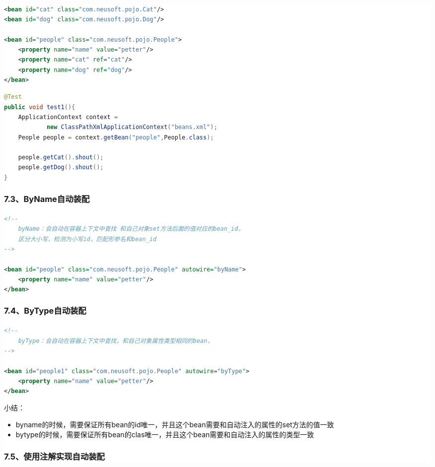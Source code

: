 ```xml
<bean id="cat" class="com.neusoft.pojo.Cat"/>
<bean id="dog" class="com.neusoft.pojo.Dog"/>

<bean id="people" class="com.neusoft.pojo.People">
    <property name="name" value="petter"/>
    <property name="cat" ref="cat"/>
    <property name="dog" ref="dog"/>
</bean>
```

```java
@Test
public void test1(){
    ApplicationContext context =
            new ClassPathXmlApplicationContext("beans.xml");
    People people = context.getBean("people",People.class);

    people.getCat().shout();
    people.getDog().shout();
}
```

### 7.3、ByName自动装配

```xml
<!--
    byName：会自动在容器上下文中查找 和自己对象set方法后面的值对应的bean_id，
    区分大小写，检测为小写id，匹配形参名和bean_id
-->

<bean id="people" class="com.neusoft.pojo.People" autowire="byName">
    <property name="name" value="petter"/>
</bean>
```

### 7.4、ByType自动装配

```XML
<!--
    byType：会自动在容器上下文中查找，和自己对象属性类型相同的bean，
-->

<bean id="people1" class="com.neusoft.pojo.People" autowire="byType">
    <property name="name" value="petter"/>
</bean>
```

小结：

- byname的时候，需要保证所有bean的id唯一，并且这个bean需要和自动注入的属性的set方法的值一致
- bytype的时候，需要保证所有bean的clas唯一，并且这个bean需要和自动注入的属性的类型一致

### 7.5、使用注解实现自动装配
